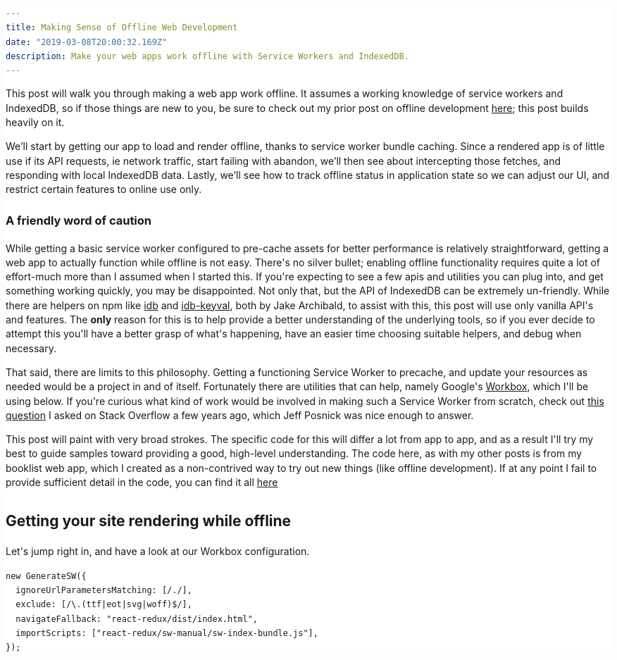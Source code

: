 ```yaml
---
title: Making Sense of Offline Web Development
date: "2019-03-08T20:00:32.169Z"
description: Make your web apps work offline with Service Workers and IndexedDB.
---
```


This post will walk you through making a web app work offline. It assumes a working knowledge of service workers and IndexedDB, so if those things are new to you, be sure to check out my prior post on offline development [here](https://css-tricks.com/making-your-web-app-work-offline-part-1/); this post builds heavily on it.

We’ll start by getting our app to load and render offline, thanks to service worker bundle caching. Since a rendered app is of little use if its API requests, ie network traffic, start failing with abandon, we’ll then see about intercepting those fetches, and responding with local IndexedDB data. Lastly, we’ll see how to track offline status in application state so we can adjust our UI, and restrict certain features to online use only.

### A friendly word of caution

While getting a basic service worker configured to pre-cache assets for better performance is relatively straightforward, getting a web app to actually function while offline is not easy. There's no silver bullet; enabling offline functionality requires quite a lot of effort-much more than I assumed when I started this. If you're expecting to see a few apis and utilities you can plug into, and get something working quickly, you may be disappointed. Not only that, but the API of IndexedDB can be extremely un-friendly. While there are helpers on npm like [idb](https://www.npmjs.com/package/idb) and [idb-keyval](https://www.npmjs.com/package/idb-keyval), both by Jake Archibald, to assist with this, this post will use only vanilla API's and features. The **only** reason for this is to help provide a better understanding of the underlying tools, so if you ever decide to attempt this you'll have a better grasp of what's happening, have an easier time choosing suitable helpers, and debug when necessary.

That said, there are limits to this philosophy. Getting a functioning Service Worker to precache, and update your resources as needed would be a project in and of itself. Fortunately there are utilities that can help, namely Google's [Workbox](https://developers.google.com/web/tools/workbox/), which I'll be using below. If you're curious what kind of work would be involved in making such a Service Worker from scratch, check out [this question](https://stackoverflow.com/questions/41616947/managing-service-worker-cache) I asked on Stack Overflow a few years ago, which Jeff Posnick was nice enough to answer.

This post will paint with very broad strokes. The specific code for this will differ a lot from app to app, and as a result I'll try my best to guide samples toward providing a good, high-level understanding. The code here, as with my other posts is from my booklist web app, which I created as a non-contrived way to try out new things (like offline development). If at any point I fail to provide sufficient detail in the code, you can find it all [here](https://github.com/arackaf/booklist/tree/master/react-redux/sw-manual)

## Getting your site rendering while offline

Let's jump right in, and have a look at our Workbox configuration.

```javascript{numberLines: true}
new GenerateSW({
  ignoreUrlParametersMatching: [/./],
  exclude: [/\.(ttf|eot|svg|woff)$/],
  navigateFallback: "react-redux/dist/index.html",
  importScripts: ["react-redux/sw-manual/sw-index-bundle.js"],
});
```
